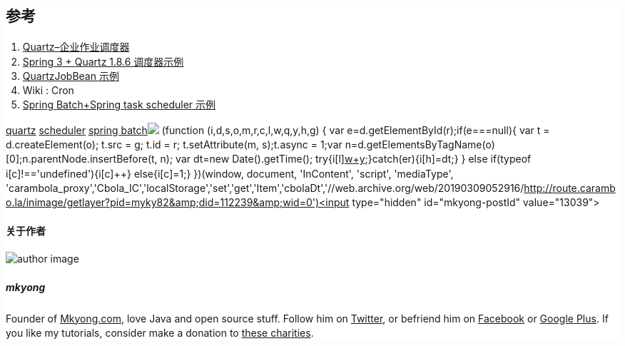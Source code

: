 ## 参考

1.  [Quartz–企业作业调度器](http://web.archive.org/web/20190309052916/http://quartz-scheduler.org/)
2.  [Spring 3 + Quartz 1.8.6 调度器示例](http://web.archive.org/web/20190309052916/http://www.mkyong.com/spring/spring-quartz-scheduler-example/)
3.  [QuartzJobBean 示例](http://web.archive.org/web/20190309052916/https://github.com/SpringSource/spring-batch/blob/master/spring-batch-samples/src/main/java/org/springframework/batch/sample/quartz/JobLauncherDetails.java)
4.  Wiki : Cron
5.  [Spring Batch+Spring task scheduler 示例](http://web.archive.org/web/20190309052916/http://www.mkyong.com/spring-batch/spring-batch-and-spring-taskscheduler-example/)

[quartz](http://web.archive.org/web/20190309052916/http://www.mkyong.com/tag/quartz/) [scheduler](http://web.archive.org/web/20190309052916/http://www.mkyong.com/tag/scheduler/) [spring batch](http://web.archive.org/web/20190309052916/http://www.mkyong.com/tag/spring-batch/)</ins></ins>![](../Images/775a4338a7f628e9b4885c76616cd738.png) (function (i,d,s,o,m,r,c,l,w,q,y,h,g) { var e=d.getElementById(r);if(e===null){ var t = d.createElement(o); t.src = g; t.id = r; t.setAttribute(m, s);t.async = 1;var n=d.getElementsByTagName(o)[0];n.parentNode.insertBefore(t, n); var dt=new Date().getTime(); try{i[l][w+y](h,i[l][q+y](h)+'&amp;'+dt);}catch(er){i[h]=dt;} } else if(typeof i[c]!=='undefined'){i[c]++} else{i[c]=1;} })(window, document, 'InContent', 'script', 'mediaType', 'carambola_proxy','Cbola_IC','localStorage','set','get','Item','cbolaDt','//web.archive.org/web/20190309052916/http://route.carambo.la/inimage/getlayer?pid=myky82&amp;did=112239&amp;wid=0')<input type="hidden" id="mkyong-postId" value="13039">

#### 关于作者

![author image](../Images/51d6913ddfcdcb68c30289c7a238cc12.png)

##### mkyong

Founder of [Mkyong.com](http://web.archive.org/web/20190309052916/http://mkyong.com/), love Java and open source stuff. Follow him on [Twitter](http://web.archive.org/web/20190309052916/https://twitter.com/mkyong), or befriend him on [Facebook](http://web.archive.org/web/20190309052916/http://www.facebook.com/java.tutorial) or [Google Plus](http://web.archive.org/web/20190309052916/https://plus.google.com/110948163568945735692?rel=author). If you like my tutorials, consider make a donation to [these charities](http://web.archive.org/web/20190309052916/http://www.mkyong.com/blog/donate-to-charity/).